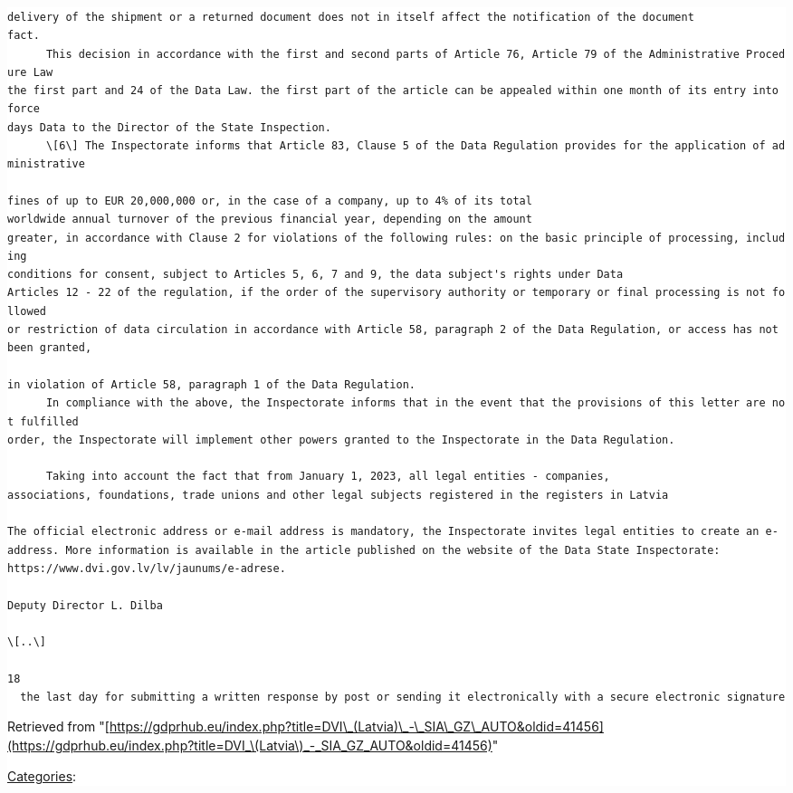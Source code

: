 ```
delivery of the shipment or a returned document does not in itself affect the notification of the document
fact.
      This decision in accordance with the first and second parts of Article 76, Article 79 of the Administrative Procedure Law
the first part and 24 of the Data Law. the first part of the article can be appealed within one month of its entry into force
days Data to the Director of the State Inspection.
      \[6\] The Inspectorate informs that Article 83, Clause 5 of the Data Regulation provides for the application of administrative

fines of up to EUR 20,000,000 or, in the case of a company, up to 4% of its total
worldwide annual turnover of the previous financial year, depending on the amount
greater, in accordance with Clause 2 for violations of the following rules: on the basic principle of processing, including
conditions for consent, subject to Articles 5, 6, 7 and 9, the data subject's rights under Data
Articles 12 - 22 of the regulation, if the order of the supervisory authority or temporary or final processing is not followed
or restriction of data circulation in accordance with Article 58, paragraph 2 of the Data Regulation, or access has not been granted,

in violation of Article 58, paragraph 1 of the Data Regulation.
      In compliance with the above, the Inspectorate informs that in the event that the provisions of this letter are not fulfilled
order, the Inspectorate will implement other powers granted to the Inspectorate in the Data Regulation.

      Taking into account the fact that from January 1, 2023, all legal entities - companies,
associations, foundations, trade unions and other legal subjects registered in the registers in Latvia

The official electronic address or e-mail address is mandatory, the Inspectorate invites legal entities to create an e-
address. More information is available in the article published on the website of the Data State Inspectorate:
https://www.dvi.gov.lv/lv/jaunums/e-adrese.

Deputy Director L. Dilba

\[..\]

18
  the last day for submitting a written response by post or sending it electronically with a secure electronic signature

```

Retrieved from "[https://gdprhub.eu/index.php?title=DVI\_(Latvia)\_-\_SIA\_GZ\_AUTO&oldid=41456](https://gdprhub.eu/index.php?title=DVI_\(Latvia\)_-_SIA_GZ_AUTO&oldid=41456)"

[Categories](/index.php?title=Special:Categories "Special:Categories"):
